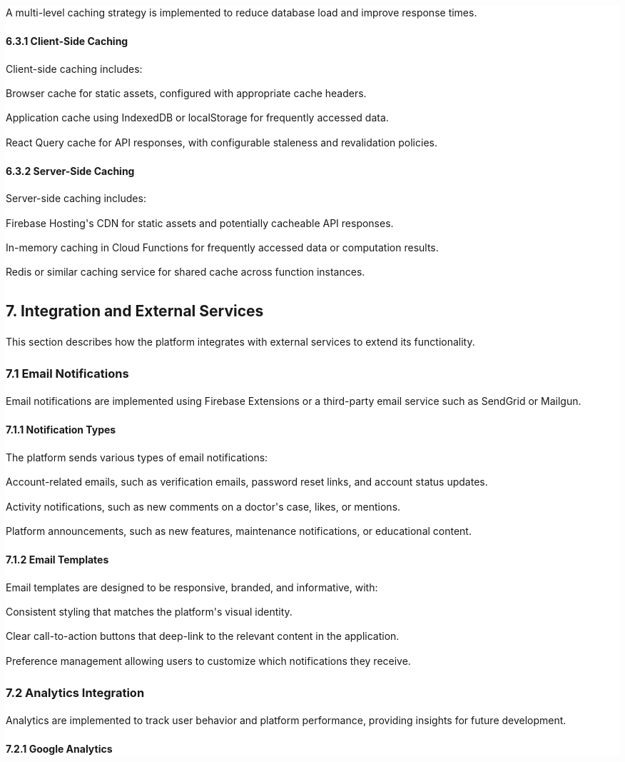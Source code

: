 A multi-level caching strategy is implemented to reduce database load and improve response times.

#### 6.3.1 Client-Side Caching

Client-side caching includes:

Browser cache for static assets, configured with appropriate cache headers.

Application cache using IndexedDB or localStorage for frequently accessed data.

React Query cache for API responses, with configurable staleness and revalidation policies.

#### 6.3.2 Server-Side Caching

Server-side caching includes:

Firebase Hosting's CDN for static assets and potentially cacheable API responses.

In-memory caching in Cloud Functions for frequently accessed data or computation results.

Redis or similar caching service for shared cache across function instances.

## 7. Integration and External Services

This section describes how the platform integrates with external services to extend its functionality.

### 7.1 Email Notifications

Email notifications are implemented using Firebase Extensions or a third-party email service such as SendGrid or Mailgun.

#### 7.1.1 Notification Types

The platform sends various types of email notifications:

Account-related emails, such as verification emails, password reset links, and account status updates.

Activity notifications, such as new comments on a doctor's case, likes, or mentions.

Platform announcements, such as new features, maintenance notifications, or educational content.

#### 7.1.2 Email Templates

Email templates are designed to be responsive, branded, and informative, with:

Consistent styling that matches the platform's visual identity.

Clear call-to-action buttons that deep-link to the relevant content in the application.

Preference management allowing users to customize which notifications they receive.

### 7.2 Analytics Integration

Analytics are implemented to track user behavior and platform performance, providing insights for future development.

#### 7.2.1 Google Analytics
